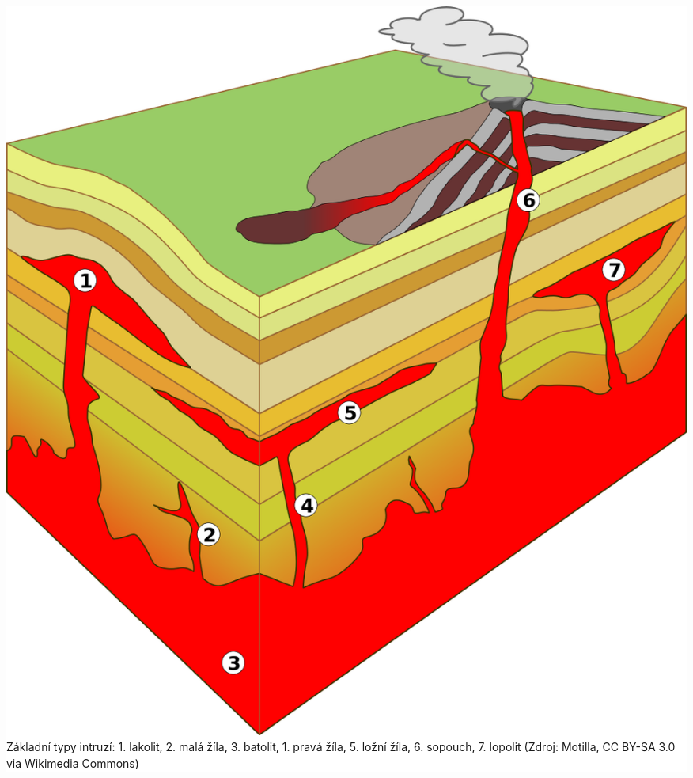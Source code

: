 <img src="obrazky/sopky/Intrusion_types.png" />
</figure>
<figcaption>Základní typy intruzí: 1. lakolit, 2. malá žíla, 3. batolit, 1. pravá žíla, 5. ložní žíla, 6. sopouch, 7. lopolit (Zdroj: Motilla, CC BY-SA 3.0 via Wikimedia Commons)</figcaption>
</figure>
